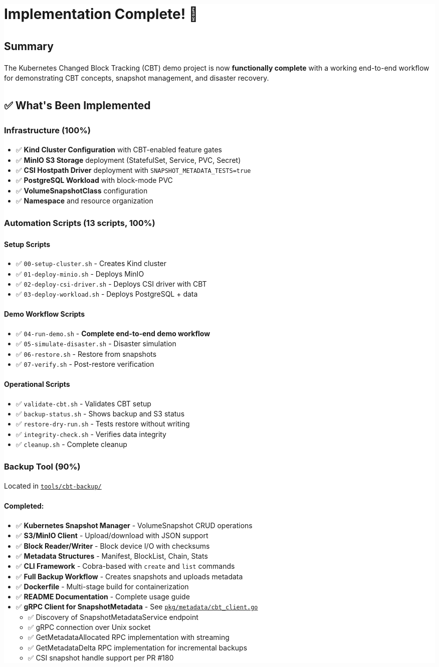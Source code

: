 # Implementation Complete! 🎉

## Summary

The Kubernetes Changed Block Tracking (CBT) demo project is now **functionally complete** with a working end-to-end workflow for demonstrating CBT concepts, snapshot management, and disaster recovery.

## ✅ What's Been Implemented

### Infrastructure (100%)

- ✅ **Kind Cluster Configuration** with CBT-enabled feature gates
- ✅ **MinIO S3 Storage** deployment (StatefulSet, Service, PVC, Secret)
- ✅ **CSI Hostpath Driver** deployment with `SNAPSHOT_METADATA_TESTS=true`
- ✅ **PostgreSQL Workload** with block-mode PVC
- ✅ **VolumeSnapshotClass** configuration
- ✅ **Namespace** and resource organization

### Automation Scripts (13 scripts, 100%)

#### Setup Scripts
- ✅ `00-setup-cluster.sh` - Creates Kind cluster
- ✅ `01-deploy-minio.sh` - Deploys MinIO
- ✅ `02-deploy-csi-driver.sh` - Deploys CSI driver with CBT
- ✅ `03-deploy-workload.sh` - Deploys PostgreSQL + data

#### Demo Workflow Scripts
- ✅ `04-run-demo.sh` - **Complete end-to-end demo workflow**
- ✅ `05-simulate-disaster.sh` - Disaster simulation
- ✅ `06-restore.sh` - Restore from snapshots
- ✅ `07-verify.sh` - Post-restore verification

#### Operational Scripts
- ✅ `validate-cbt.sh` - Validates CBT setup
- ✅ `backup-status.sh` - Shows backup and S3 status
- ✅ `restore-dry-run.sh` - Tests restore without writing
- ✅ `integrity-check.sh` - Verifies data integrity
- ✅ `cleanup.sh` - Complete cleanup

### Backup Tool (90%)

Located in [`tools/cbt-backup/`](tools/cbt-backup/)

#### Completed:
- ✅ **Kubernetes Snapshot Manager** - VolumeSnapshot CRUD operations
- ✅ **S3/MinIO Client** - Upload/download with JSON support
- ✅ **Block Reader/Writer** - Block device I/O with checksums
- ✅ **Metadata Structures** - Manifest, BlockList, Chain, Stats
- ✅ **CLI Framework** - Cobra-based with `create` and `list` commands
- ✅ **Full Backup Workflow** - Creates snapshots and uploads metadata
- ✅ **Dockerfile** - Multi-stage build for containerization
- ✅ **README Documentation** - Complete usage guide
- ✅ **gRPC Client for SnapshotMetadata** - See [`pkg/metadata/cbt_client.go`](tools/cbt-backup/pkg/metadata/cbt_client.go)
  - ✅ Discovery of SnapshotMetadataService endpoint
  - ✅ gRPC connection over Unix socket
  - ✅ GetMetadataAllocated RPC implementation with streaming
  - ✅ GetMetadataDelta RPC implementation for incremental backups
  - ✅ CSI snapshot handle support per PR #180
